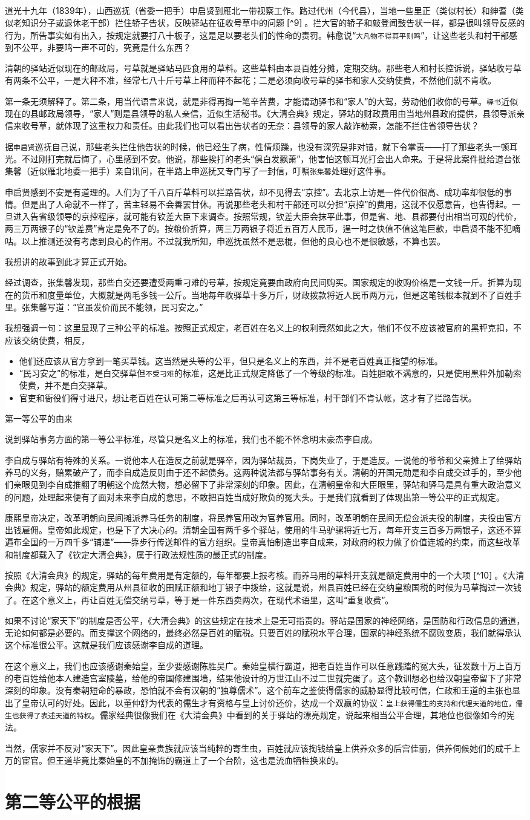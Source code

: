 道光十九年（1839年），山西巡抚（省委一把手）申启贤到雁北一带视察工作。路过代州（今代县），当地一些里正（类似村长）和绅耆（类似老知识分子或退休老干部）拦住轿子告状，反映驿站在征收号草中的问题 [^9] 。拦大官的轿子和敲登闻鼓告状一样，都是很叫领导反感的行为，所告事实如有出入，按规定就要打八十板子，这是足以要老头们的性命的责罚。韩愈说“`大凡物不得其平则鸣`”，让这些老头和村干部感到不公平，非要鸣一声不可的，究竟是什么东西？

清朝的驿站近似现在的邮政局，号草就是驿站马匹食用的草料。这些草料由本县百姓分摊，定期交纳。那些老人和村长控诉说，驿站收号草有两条不公平，一是大秤不准，经常七八十斤号草上秤而秤不起花；二是必须向收号草的驿书和家人交纳使费，不然他们就不肯收。

第一条无须解释了。第二条，用当代语言来说，就是非得再掏一笔辛苦费，才能请动驿书和“家人”的大驾，劳动他们收你的号草。`驿书`近似现在的县邮政局领导，“家人”则是县领导的私人亲信，近似生活秘书。《大清会典》规定，驿站的财政费用由当地州县政府提供，县领导派亲信来收号草，就体现了这重权力和责任。由此我们也可以看出告状者的无奈：县领导的家人敲诈勒索，怎能不拦住省领导告状？

据`申启贤`巡抚自己说，那些老头拦住他告状的时候，他已经生了病，性情烦躁，也没有深究是非对错，就下令掌责——打了那些老头一顿耳光。不过刚打完就后悔了，心里感到不安。他说，那些挨打的老头“俱白发飘萧”，他害怕这顿耳光打会出人命来。于是将此案件批给道台张集馨（近似雁北地委一把手）亲自讯问，在半路上申巡抚又专门写了一封信，叮嘱`张集馨`处理好这件事。

申启贤感到不安是有道理的。人们为了千八百斤草料可以拦路告状，却不见得去“京控”。去北京上访是一件代价很高、成功率却很低的事情。但是出了人命就不一样了，苦主轻易不会善罢甘休。再说那些老头和村干部还可以分担“京控”的费用，这就不仅愿意告，也告得起。一旦进入告省级领导的京控程序，就可能有钦差大臣下来调查。按照常规，钦差大臣会抹平此事，但是省、地、县都要付出相当可观的代价，两三万两银子的“钦差费”肯定是免不了的。按粮价折算，两三万两银子将近五百万人民币，逞一时之快值不值这笔巨款，申启贤不能不犯嘀咕。以上推测还没有考虑到良心的作用。不过就我所知，申巡抚虽然不是恶棍，但他的良心也不是很敏感，不算也罢。

我想讲的故事到此才算正式开始。

经过调查，张集馨发现，那些白交还要遭受两重刁难的号草，按规定竟要由政府向民间购买。国家规定的收购价格是一文钱一斤。折算为现在的货币和度量单位，大概就是两毛多钱一公斤。当地每年收驿草十多万斤，财政拨款将近人民币两万元，但是这笔钱根本就到不了百姓手里。张集馨写道：“官虽发价而民不能领，民习安之。”

我想强调一句：这里显现了三种公平的标准。按照正式规定，老百姓在名义上的权利竟然如此之大，他们不仅不应该被官府的黑秤克扣，不应该交纳使费，相反，

* 他们还应该从官方拿到一笔买草钱。这当然是头等的公平，但只是名义上的东西，并不是老百姓真正指望的标准。
* “民习安之”的标准，是白交驿草但`不受刁难`的标准，这是比正式规定降低了一个等级的标准。百姓胆敢不满意的，只是使用黑秤外加勒索使费，并不是白交驿草。
* 官吏和衙役们得寸进尺，想让老百姓在认可第二等标准之后再认可这第三等标准，村干部们不肯认帐，这才有了拦路告状。


第一等公平的由来


说到驿站事务方面的第一等公平标准，尽管只是名义上的标准，我们也不能不怀念明末豪杰李自成。

李自成与驿站有特殊的关系。一说他本人在造反之前就是驿卒，因为驿站裁员，下岗失业了，于是造反。一说他的爷爷和父亲摊上了给驿站养马的义务，赔累破产了，而李自成造反则由于还不起债务。这两种说法都与驿站事务有关。清朝的开国元勋是和李自成交过手的，至少他们亲眼见到李自成推翻了明朝这个庞然大物，想必留下了非常深刻的印象。因此，在清朝皇帝和大臣眼里，驿站和驿马是具有重大政治意义的问题，处理起来便有了面对未来李自成的意思，不敢把百姓当成好欺负的冤大头。于是我们就看到了体现出第一等公平的正式规定。

康熙皇帝决定，改革明朝向民间摊派养马任务的制度，将民养官用改为官养官用。同时，改革明朝在民间无偿佥派夫役的制度，夫役由官方出钱雇佣。皇帝如此规定，也是下了大决心的。清朝全国有两千多个驿站，使用的牛马驴骡将近七万，每年开支三百多万两银子，这还不算遍布全国的一万四千多“铺递”——靠步行传送邮件的官方组织。皇帝真怕制造出李自成来，对政府的权力做了价值连城的约束，而这些改革和制度都载入了《钦定大清会典》，属于行政法规性质的最正式的制度。

按照《大清会典》的规定，驿站的每年费用是有定额的，每年都要上报考核。而养马用的草料开支就是额定费用中的一个大项 [^10] 。《大清会典》规定，驿站的额定费用从州县征收的田赋正额和地丁银子中拨给，这就是说，州县百姓已经在交纳皇粮国税的时候为马草掏过一次钱了。在这个意义上，再让百姓无偿交纳号草，等于是一件东西卖两次，在现代术语里，这叫“重复收费”。

如果不讨论“家天下”的制度是否公平，《大清会典》的这些规定在技术上是无可指责的。驿站是国家的神经网络，是国防和行政信息的通道，无论如何都是必要的。而支撑这个网络的，最终必然是百姓的赋税。只要百姓的赋税水平合理，国家的神经系统不腐败变质，我们就得承认这个标准很公平。这就是我们应该感谢李自成的道理。

在这个意义上，我们也应该感谢秦始皇，至少要感谢陈胜吴广。秦始皇横行霸道，把老百姓当作可以任意践踏的冤大头，征发数十万上百万的老百姓给他本人建造宫室陵墓，给他的帝国修建围墙，结果他设计的万世江山不过二世就完蛋了。这个教训想必也给汉朝皇帝留下了非常深刻的印象。没有秦朝短命的暴政，恐怕就不会有汉朝的“独尊儒术”。这个前车之鉴使得儒家的威胁显得比较可信，仁政和王道的主张也显出了皇帝认可的好处。因此，以董仲舒为代表的儒生才有资格与皇上讨价还价，达成一个双赢的协议：`皇上获得儒生的支持和代理天道的地位，儒生也获得了表述天道的特权`。儒家经典很像我们在《大清会典》中看到的关于驿站的漂亮规定，说起来相当公平合理，其地位也很像如今的宪法。

当然，儒家并不反对“家天下”。因此皇亲贵族就应该当纯粹的寄生虫，百姓就应该掏钱给皇上供养众多的后宫佳丽，供养伺候她们的成千上万的宦官。但王道毕竟比秦始皇的不加掩饰的霸道上了一个台阶，这也是流血牺牲换来的。


# 第二等公平的根据
